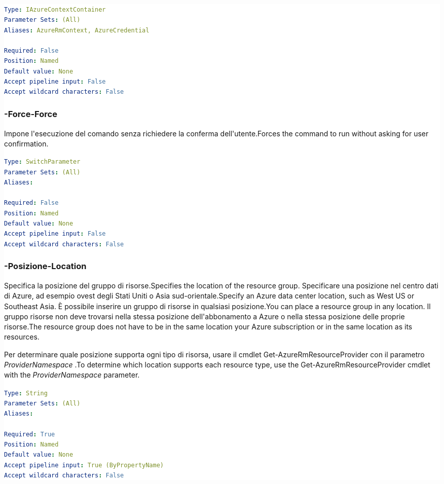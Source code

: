 ```yaml
Type: IAzureContextContainer
Parameter Sets: (All)
Aliases: AzureRmContext, AzureCredential

Required: False
Position: Named
Default value: None
Accept pipeline input: False
Accept wildcard characters: False
```

### <span data-ttu-id="8a1e0-130">-Force</span><span class="sxs-lookup"><span data-stu-id="8a1e0-130">-Force</span></span>
<span data-ttu-id="8a1e0-131">Impone l'esecuzione del comando senza richiedere la conferma dell'utente.</span><span class="sxs-lookup"><span data-stu-id="8a1e0-131">Forces the command to run without asking for user confirmation.</span></span>

```yaml
Type: SwitchParameter
Parameter Sets: (All)
Aliases:

Required: False
Position: Named
Default value: None
Accept pipeline input: False
Accept wildcard characters: False
```

### <span data-ttu-id="8a1e0-132">-Posizione</span><span class="sxs-lookup"><span data-stu-id="8a1e0-132">-Location</span></span>
<span data-ttu-id="8a1e0-133">Specifica la posizione del gruppo di risorse.</span><span class="sxs-lookup"><span data-stu-id="8a1e0-133">Specifies the location of the resource group.</span></span> <span data-ttu-id="8a1e0-134">Specificare una posizione nel centro dati di Azure, ad esempio ovest degli Stati Uniti o Asia sud-orientale.</span><span class="sxs-lookup"><span data-stu-id="8a1e0-134">Specify an Azure data center location, such as West US or Southeast Asia.</span></span> <span data-ttu-id="8a1e0-135">È possibile inserire un gruppo di risorse in qualsiasi posizione.</span><span class="sxs-lookup"><span data-stu-id="8a1e0-135">You can place a resource group in any location.</span></span> <span data-ttu-id="8a1e0-136">Il gruppo risorse non deve trovarsi nella stessa posizione dell'abbonamento a Azure o nella stessa posizione delle proprie risorse.</span><span class="sxs-lookup"><span data-stu-id="8a1e0-136">The resource group does not have to be in the same location your Azure subscription or in the same location as its resources.</span></span>

<span data-ttu-id="8a1e0-137">Per determinare quale posizione supporta ogni tipo di risorsa, usare il cmdlet Get-AzureRmResourceProvider con il parametro *ProviderNamespace* .</span><span class="sxs-lookup"><span data-stu-id="8a1e0-137">To determine which location supports each resource type, use the Get-AzureRmResourceProvider cmdlet with the *ProviderNamespace* parameter.</span></span>

```yaml
Type: String
Parameter Sets: (All)
Aliases:

Required: True
Position: Named
Default value: None
Accept pipeline input: True (ByPropertyName)
Accept wildcard characters: False
```
